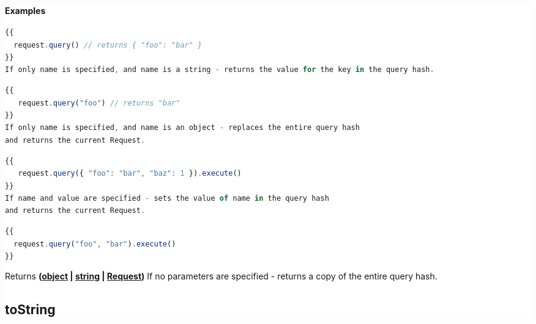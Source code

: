 **Examples**

```javascript
{{
  request.query() // returns { "foo": "bar" }
}}
If only name is specified, and name is a string - returns the value for the key in the query hash.
```

```javascript
{{
   request.query("foo") // returns "bar"
}}
If only name is specified, and name is an object - replaces the entire query hash
and returns the current Request.
```

```javascript
{{
   request.query({ "foo": "bar", "baz": 1 }).execute()
}}
If name and value are specified - sets the value of name in the query hash
and returns the current Request.
```

```javascript
{{
  request.query("foo", "bar").execute()
}}
```

Returns **([object](https://developer.mozilla.org/en-US/docs/Web/JavaScript/Reference/Global_Objects/Object) \| [string](https://developer.mozilla.org/en-US/docs/Web/JavaScript/Reference/Global_Objects/String) \| [Request](https://developer.mozilla.org/en-US/Add-ons/SDK/High-Level_APIs/request))** If no parameters are specified - returns a copy of the entire query hash.

## toString
